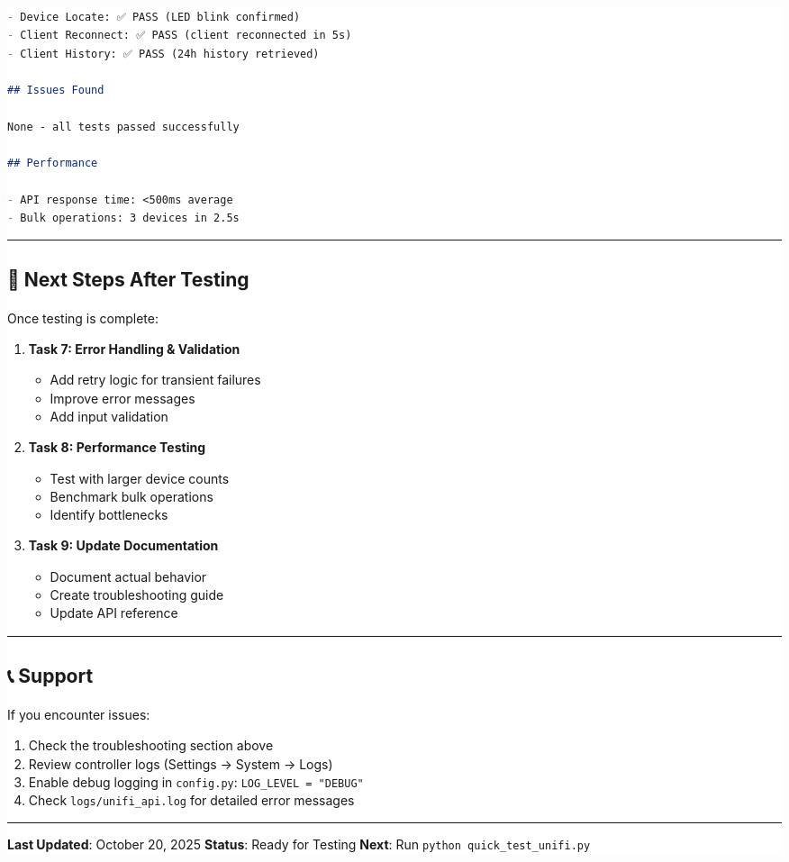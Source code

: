 ```markdown
- Device Locate: ✅ PASS (LED blink confirmed)
- Client Reconnect: ✅ PASS (client reconnected in 5s)
- Client History: ✅ PASS (24h history retrieved)

## Issues Found

None - all tests passed successfully

## Performance

- API response time: <500ms average
- Bulk operations: 3 devices in 2.5s
```

---

## 🎯 Next Steps After Testing

Once testing is complete:

1. **Task 7: Error Handling & Validation**

   - Add retry logic for transient failures
   - Improve error messages
   - Add input validation

2. **Task 8: Performance Testing**

   - Test with larger device counts
   - Benchmark bulk operations
   - Identify bottlenecks

3. **Task 9: Update Documentation**
   - Document actual behavior
   - Create troubleshooting guide
   - Update API reference

---

## 📞 Support

If you encounter issues:

1. Check the troubleshooting section above
2. Review controller logs (Settings → System → Logs)
3. Enable debug logging in `config.py`: `LOG_LEVEL = "DEBUG"`
4. Check `logs/unifi_api.log` for detailed error messages

---

**Last Updated**: October 20, 2025
**Status**: Ready for Testing
**Next**: Run `python quick_test_unifi.py`
